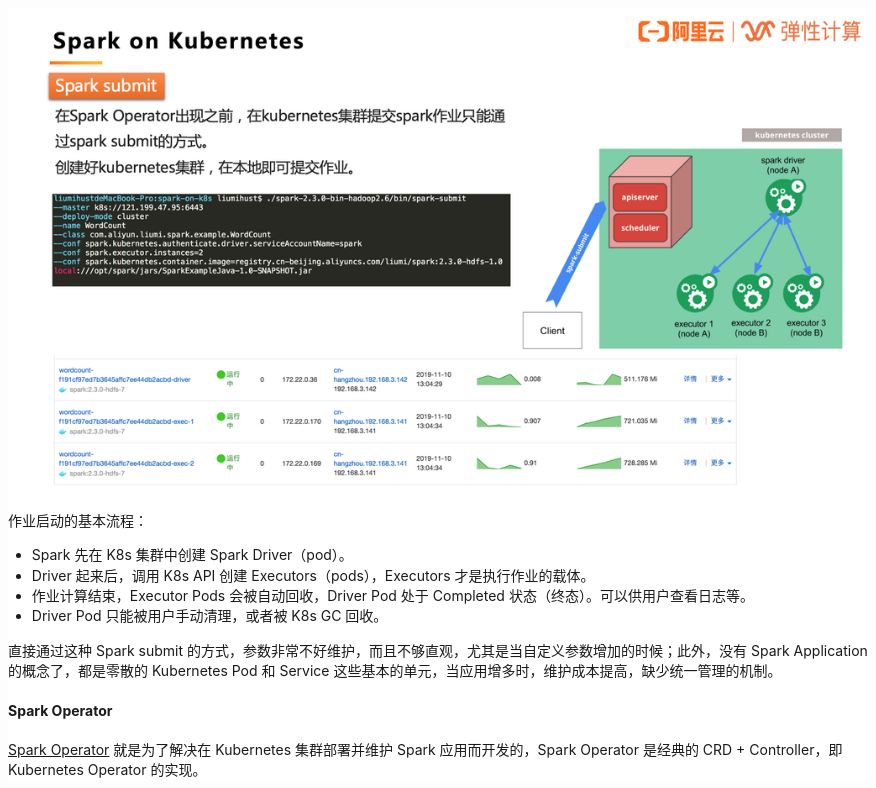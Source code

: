 <p><img src="assets/2020-08-26-031237.png" alt="image.png" /></p>
<p>作业启动的基本流程：</p>
<ul>
<li>Spark 先在 K8s 集群中创建 Spark Driver（pod）。</li>
<li>Driver 起来后，调用 K8s API 创建 Executors（pods），Executors 才是执行作业的载体。</li>
<li>作业计算结束，Executor Pods 会被自动回收，Driver Pod 处于 Completed 状态（终态）。可以供用户查看日志等。</li>
<li>Driver Pod 只能被用户手动清理，或者被 K8s GC 回收。</li>
</ul>
<p>直接通过这种 Spark submit 的方式，参数非常不好维护，而且不够直观，尤其是当自定义参数增加的时候；此外，没有 Spark Application 的概念了，都是零散的 Kubernetes Pod 和 Service 这些基本的单元，当应用增多时，维护成本提高，缺少统一管理的机制。</p>
<h4>Spark Operator</h4>
<p><a href="https://github.com/GoogleCloudPlatform/spark-on-k8s-operator">Spark Operator</a> 就是为了解决在 Kubernetes 集群部署并维护 Spark 应用而开发的，Spark Operator 是经典的 CRD + Controller，即 Kubernetes Operator 的实现。</p>